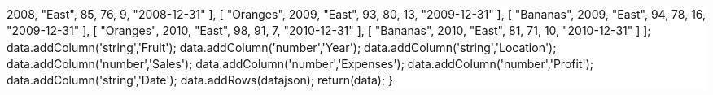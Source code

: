 2008,
"East",
85,
76,
9,
"2008-12-31" 
],
[
 "Oranges",
2009,
"East",
93,
80,
13,
"2009-12-31" 
],
[
 "Bananas",
2009,
"East",
94,
78,
16,
"2009-12-31" 
],
[
 "Oranges",
2010,
"East",
98,
91,
7,
"2010-12-31" 
],
[
 "Bananas",
2010,
"East",
81,
71,
10,
"2010-12-31" 
] 
];
data.addColumn('string','Fruit');
data.addColumn('number','Year');
data.addColumn('string','Location');
data.addColumn('number','Sales');
data.addColumn('number','Expenses');
data.addColumn('number','Profit');
data.addColumn('string','Date');
data.addRows(datajson);
return(data);
}
 